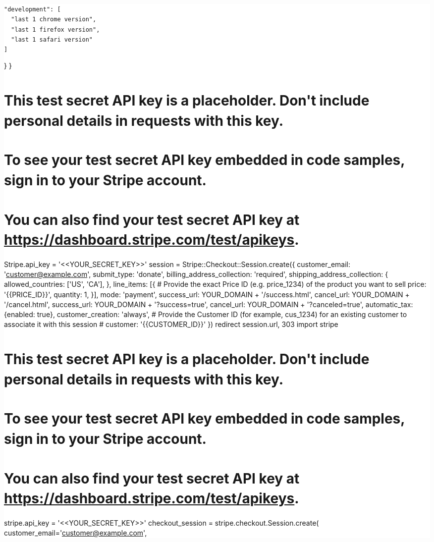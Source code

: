     "development": [
      "last 1 chrome version",
      "last 1 firefox version",
      "last 1 safari version"
    ]
  }
}
# This test secret API key is a placeholder. Don't include personal details in requests with this key.
# To see your test secret API key embedded in code samples, sign in to your Stripe account.
# You can also find your test secret API key at https://dashboard.stripe.com/test/apikeys.
Stripe.api_key = '<<YOUR_SECRET_KEY>>'
  session = Stripe::Checkout::Session.create({
    customer_email: 'customer@example.com',
    submit_type: 'donate',
    billing_address_collection: 'required',
    shipping_address_collection: {
      allowed_countries: ['US', 'CA'],
    },
    line_items: [{
      # Provide the exact Price ID (e.g. price_1234) of the product you want to sell
      price: '{{PRICE_ID}}',
      quantity: 1,
    }],
    mode: 'payment',
    success_url: YOUR_DOMAIN + '/success.html',
    cancel_url: YOUR_DOMAIN + '/cancel.html',
    success_url: YOUR_DOMAIN + '?success=true',
    cancel_url: YOUR_DOMAIN + '?canceled=true',
    automatic_tax: {enabled: true},
    customer_creation: 'always',
    # Provide the Customer ID (for example, cus_1234) for an existing customer to associate it with this session
    # customer: '{{CUSTOMER_ID}}'
  })
  redirect session.url, 303
import stripe
# This test secret API key is a placeholder. Don't include personal details in requests with this key.
# To see your test secret API key embedded in code samples, sign in to your Stripe account.
# You can also find your test secret API key at https://dashboard.stripe.com/test/apikeys.
stripe.api_key = '<<YOUR_SECRET_KEY>>'
        checkout_session = stripe.checkout.Session.create(
            customer_email='customer@example.com',